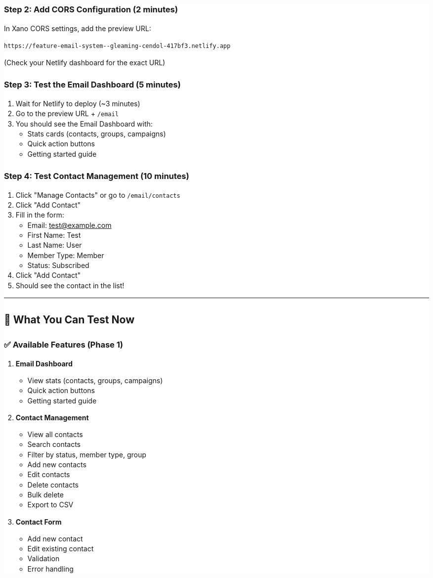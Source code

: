 ### Step 2: Add CORS Configuration (2 minutes)

In Xano CORS settings, add the preview URL:
```
https://feature-email-system--gleaming-cendol-417bf3.netlify.app
```

(Check your Netlify dashboard for the exact URL)

### Step 3: Test the Email Dashboard (5 minutes)

1. Wait for Netlify to deploy (~3 minutes)
2. Go to the preview URL + `/email`
3. You should see the Email Dashboard with:
   - Stats cards (contacts, groups, campaigns)
   - Quick action buttons
   - Getting started guide

### Step 4: Test Contact Management (10 minutes)

1. Click "Manage Contacts" or go to `/email/contacts`
2. Click "Add Contact"
3. Fill in the form:
   - Email: test@example.com
   - First Name: Test
   - Last Name: User
   - Member Type: Member
   - Status: Subscribed
4. Click "Add Contact"
5. Should see the contact in the list!

---

## 🎯 What You Can Test Now

### ✅ Available Features (Phase 1)

1. **Email Dashboard**
   - View stats (contacts, groups, campaigns)
   - Quick action buttons
   - Getting started guide

2. **Contact Management**
   - View all contacts
   - Search contacts
   - Filter by status, member type, group
   - Add new contacts
   - Edit contacts
   - Delete contacts
   - Bulk delete
   - Export to CSV

3. **Contact Form**
   - Add new contact
   - Edit existing contact
   - Validation
   - Error handling
